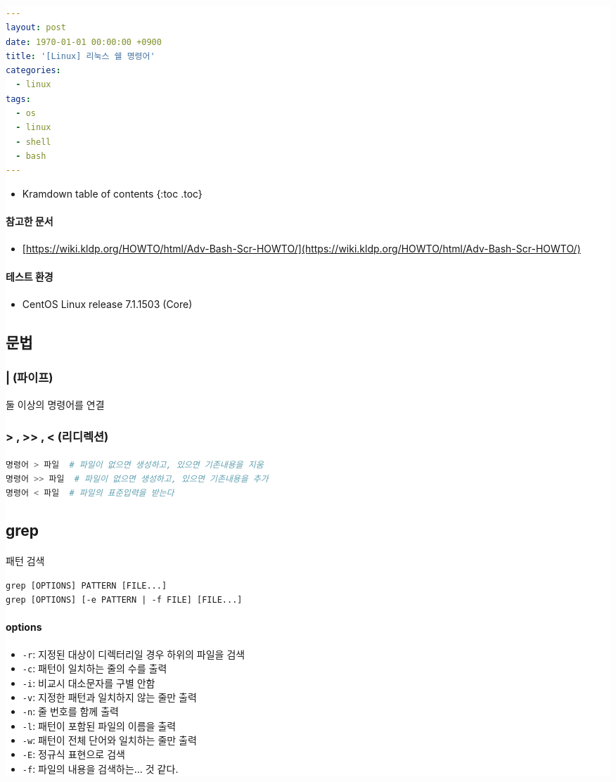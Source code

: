 ```yaml
---
layout: post
date: 1970-01-01 00:00:00 +0900
title: '[Linux] 리눅스 쉘 명령어'
categories:
  - linux
tags:
  - os
  - linux
  - shell
  - bash
---
```


* Kramdown table of contents
{:toc .toc}

#### 참고한 문서

- [https://wiki.kldp.org/HOWTO/html/Adv-Bash-Scr-HOWTO/](https://wiki.kldp.org/HOWTO/html/Adv-Bash-Scr-HOWTO/)

#### 테스트 환경

- CentOS Linux release 7.1.1503 (Core)

## 문법

### | (파이프)

둘 이상의 명령어를 연결

### > , >> , < (리디렉션)

```bash
명령어 > 파일  # 파일이 없으면 생성하고, 있으면 기존내용을 지움
명령어 >> 파일  # 파일이 없으면 생성하고, 있으면 기존내용을 추가
명령어 < 파일  # 파일의 표준입력을 받는다
```

## grep

패턴 검색

```
grep [OPTIONS] PATTERN [FILE...]
grep [OPTIONS] [-e PATTERN | -f FILE] [FILE...]
```

#### options

- `-r`: 지정된 대상이 디렉터리일 경우 하위의 파일을 검색
- `-c`: 패턴이 일치하는 줄의 수를 출력
- `-i`: 비교시 대소문자를 구별 안함
- `-v`: 지정한 패턴과 일치하지 않는 줄만 출력
- `-n`: 줄 번호를 함께 출력
- `-l`: 패턴이 포함된 파일의 이름을 출력
- `-w`: 패턴이 전체 단어와 일치하는 줄만 출력
- `-E`: 정규식 표현으로 검색
- `-f`: 파일의 내용을 검색하는... 것 같다.
